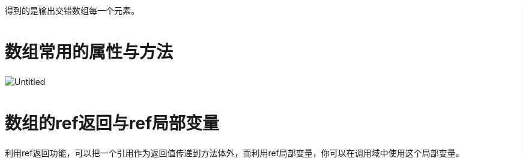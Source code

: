 得到的是输出交错数组每一个元素。

# 数组常用的属性与方法

![Untitled](需要关注的点/数组/Untitled%205.png)

# 数组的ref返回与ref局部变量

利用ref返回功能，可以把一个引用作为返回值传递到方法体外，而利用ref局部变量，你可以在调用域中使用这个局部变量。